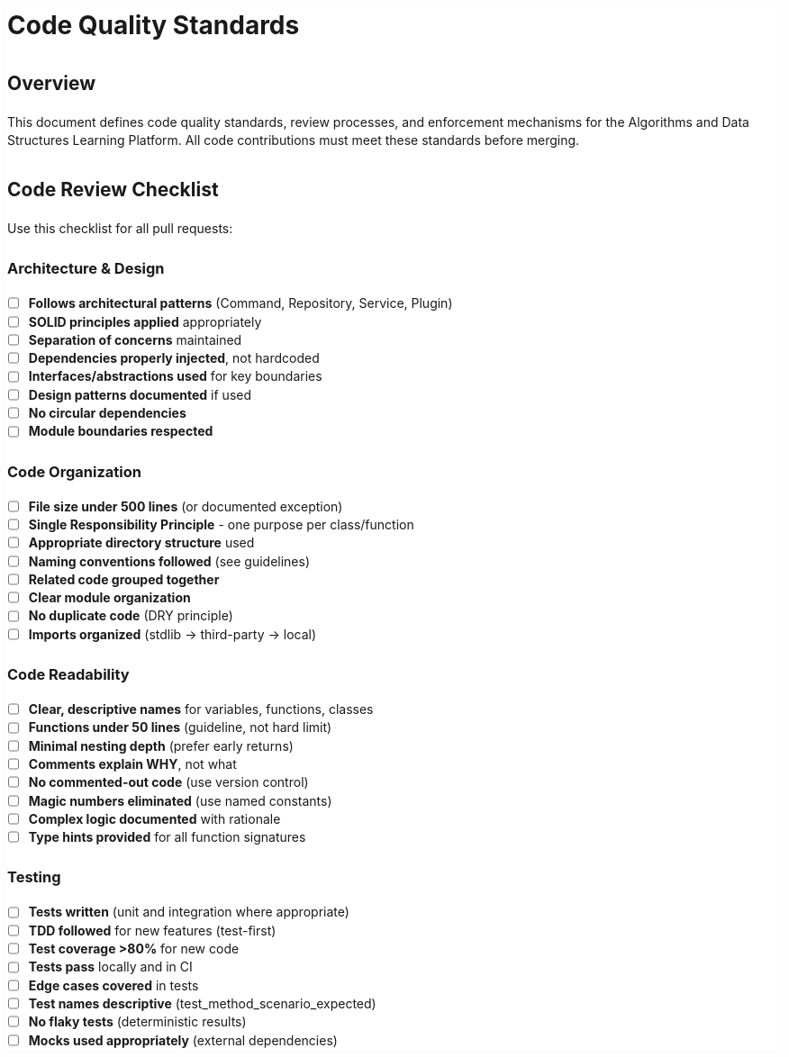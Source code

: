 # Code Quality Standards

## Overview

This document defines code quality standards, review processes, and enforcement mechanisms for the Algorithms and Data Structures Learning Platform. All code contributions must meet these standards before merging.

## Code Review Checklist

Use this checklist for all pull requests:

### Architecture & Design

- [ ] **Follows architectural patterns** (Command, Repository, Service, Plugin)
- [ ] **SOLID principles applied** appropriately
- [ ] **Separation of concerns** maintained
- [ ] **Dependencies properly injected**, not hardcoded
- [ ] **Interfaces/abstractions used** for key boundaries
- [ ] **Design patterns documented** if used
- [ ] **No circular dependencies**
- [ ] **Module boundaries respected**

### Code Organization

- [ ] **File size under 500 lines** (or documented exception)
- [ ] **Single Responsibility Principle** - one purpose per class/function
- [ ] **Appropriate directory structure** used
- [ ] **Naming conventions followed** (see guidelines)
- [ ] **Related code grouped together**
- [ ] **Clear module organization**
- [ ] **No duplicate code** (DRY principle)
- [ ] **Imports organized** (stdlib → third-party → local)

### Code Readability

- [ ] **Clear, descriptive names** for variables, functions, classes
- [ ] **Functions under 50 lines** (guideline, not hard limit)
- [ ] **Minimal nesting depth** (prefer early returns)
- [ ] **Comments explain WHY**, not what
- [ ] **No commented-out code** (use version control)
- [ ] **Magic numbers eliminated** (use named constants)
- [ ] **Complex logic documented** with rationale
- [ ] **Type hints provided** for all function signatures

### Testing

- [ ] **Tests written** (unit and integration where appropriate)
- [ ] **TDD followed** for new features (test-first)
- [ ] **Test coverage >80%** for new code
- [ ] **Tests pass** locally and in CI
- [ ] **Edge cases covered** in tests
- [ ] **Test names descriptive** (test_method_scenario_expected)
- [ ] **No flaky tests** (deterministic results)
- [ ] **Mocks used appropriately** (external dependencies)
